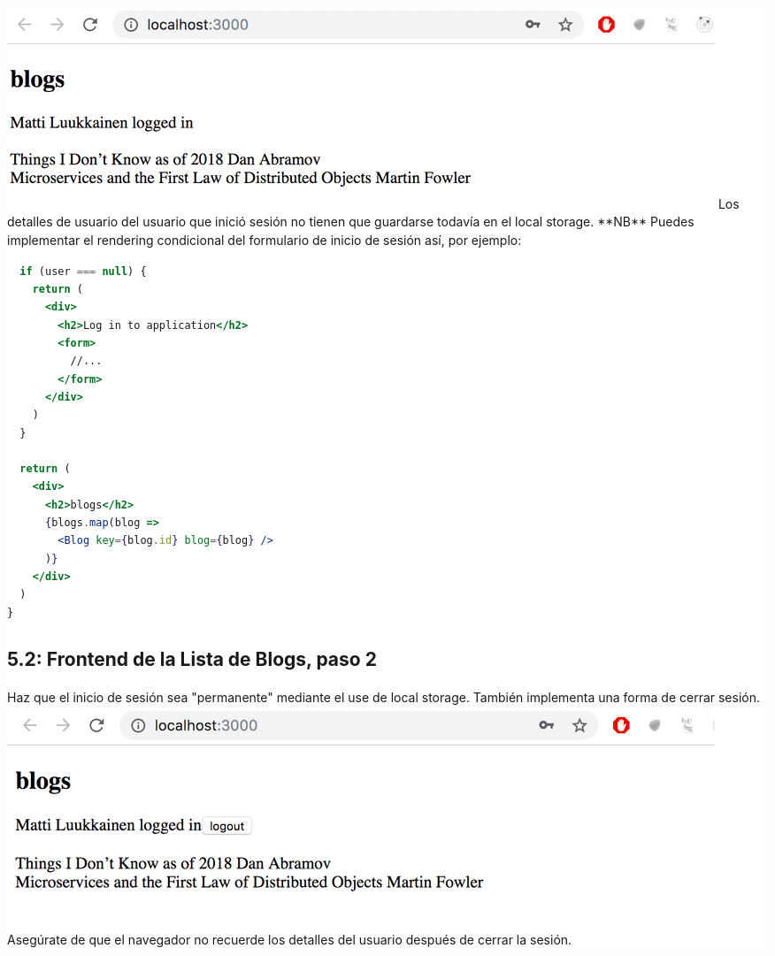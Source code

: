 <img src="./imagenes/front-lista-blogs-lista-p1.png" alt="Frontend de la Lista de Blogs, data al iniciar sesión">  
Los detalles de usuario del usuario que inició sesión no tienen que guardarse todavía en el local storage.  
**NB** Puedes implementar el rendering condicional del formulario de inicio de sesión así, por ejemplo:

```jsx
  if (user === null) {
    return (
      <div>
        <h2>Log in to application</h2>
        <form>
          //...
        </form>
      </div>
    )
  }

  return (
    <div>
      <h2>blogs</h2>
      {blogs.map(blog =>
        <Blog key={blog.id} blog={blog} />
      )}
    </div>
  )
}
```

## 5.2: Frontend de la Lista de Blogs, paso 2

Haz que el inicio de sesión sea "permanente" mediante el use de local storage. También implementa una forma de cerrar sesión.  
<img src="./imagenes/front-lista-blogs-p2.png" alt="Frontend de la Lista de Blogs, paso 2">  
Asegúrate de que el navegador no recuerde los detalles del usuario después de cerrar la sesión.
